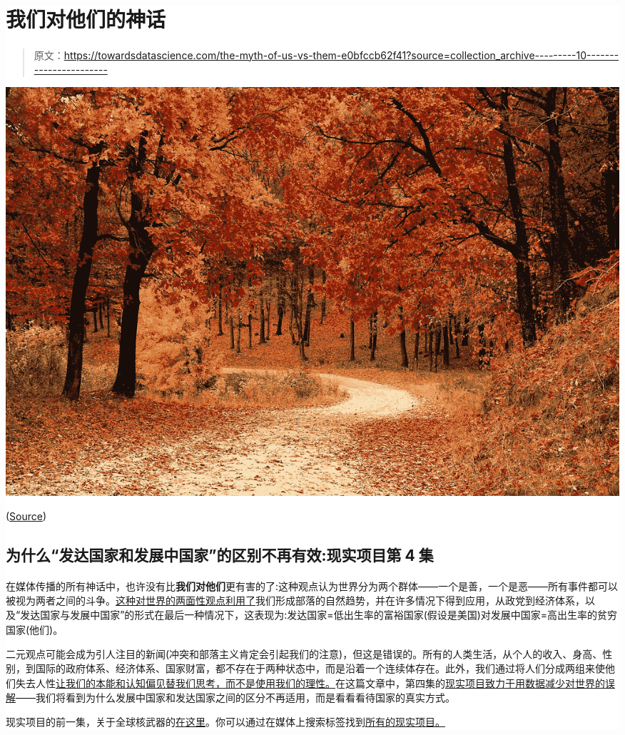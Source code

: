 # 我们对他们的神话

> 原文：<https://towardsdatascience.com/the-myth-of-us-vs-them-e0bfccb62f41?source=collection_archive---------10----------------------->

![](img/5960a481674cdc2ba68090372e6c87ff.png)

([Source](https://www.pexels.com/photo/nature-red-forest-leaves-33109/))

## 为什么“发达国家和发展中国家”的区别不再有效:现实项目第 4 集

在媒体传播的所有神话中，也许没有比**我们对他们**更有害的了:这种观点认为世界分为两个群体——一个是善，一个是恶——所有事件都可以被视为两者之间的斗争。[这种对世界的两面性观点利用了](https://theconversation.com/why-our-brains-see-the-world-as-us-versus-them-98661)我们形成部落的自然趋势，并在许多情况下得到应用，从政党到经济体系，以及“发达国家与发展中国家”的形式在最后一种情况下，这表现为:发达国家=低出生率的富裕国家(假设是美国)对发展中国家=高出生率的贫穷国家(他们)。

二元观点可能会成为引人注目的新闻(冲突和部落主义肯定会引起我们的注意)，但这是错误的。所有的人类生活，从个人的收入、身高、性别，到国际的政府体系、经济体系、国家财富，都不存在于两种状态中，而是沿着一个连续体存在。此外，我们通过将人们分成两组来使他们失去人性[让我们的本能和认知偏见替我们思考，而不是使用我们的理性。](https://bigthink.com/videos/robert-sapolsky-us-vs-them-thinking-is-hardwired-but-theres-hope-for-us-yet)在这篇文章中，第四集的[现实项目致力于用数据减少对世界的误解](/announcing-the-reality-project-e16cc71abb64)——我们将看到为什么发展中国家和发达国家之间的区分不再适用，而是看看看待国家的真实方式。

现实项目的前一集，关于全球核武器的[在这里](/the-reality-of-global-nuclear-weapons-and-how-russian-nukes-turned-on-your-lights-6d55e056b516)。你可以通过在媒体上搜索标签找到[所有的现实项目。](https://towardsdatascience.com/tagged/the-reality-project)
